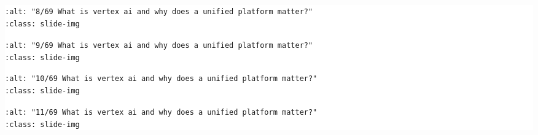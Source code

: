
</div>
</div>
</div>
</div>
<div class="slides">
<div>

```{image} ../../../images/gcp_courses/ml_operations_mlops_getting_started/vertex_ai_and_mlops_on_verte/what_is_vertex_ai_and_why_does_a_unified_platform_m/008.jpg
:alt: "8/69 What is vertex ai and why does a unified platform matter?"
:class: slide-img
```
<div class="cell tag_remove-input tag_output_scroll docutils container">
<div class="cell_output docutils container">


</div>
</div>
</div>
</div>
<div class="slides">
<div>

```{image} ../../../images/gcp_courses/ml_operations_mlops_getting_started/vertex_ai_and_mlops_on_verte/what_is_vertex_ai_and_why_does_a_unified_platform_m/009.jpg
:alt: "9/69 What is vertex ai and why does a unified platform matter?"
:class: slide-img
```
<div class="cell tag_remove-input tag_output_scroll docutils container">
<div class="cell_output docutils container">


</div>
</div>
</div>
</div>
<div class="slides">
<div>

```{image} ../../../images/gcp_courses/ml_operations_mlops_getting_started/vertex_ai_and_mlops_on_verte/what_is_vertex_ai_and_why_does_a_unified_platform_m/010.jpg
:alt: "10/69 What is vertex ai and why does a unified platform matter?"
:class: slide-img
```
<div class="cell tag_remove-input tag_output_scroll docutils container">
<div class="cell_output docutils container">


</div>
</div>
</div>
</div>
<div class="slides">
<div>

```{image} ../../../images/gcp_courses/ml_operations_mlops_getting_started/vertex_ai_and_mlops_on_verte/what_is_vertex_ai_and_why_does_a_unified_platform_m/011.jpg
:alt: "11/69 What is vertex ai and why does a unified platform matter?"
:class: slide-img
```
<div class="cell tag_remove-input tag_output_scroll docutils container">
<div class="cell_output docutils container">
